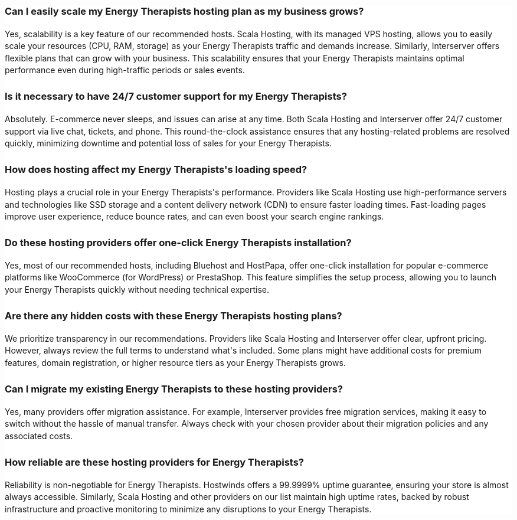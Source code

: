 ### Can I easily scale my Energy Therapists hosting plan as my business grows? 
Yes, scalability is a key feature of our recommended hosts. Scala Hosting, with its managed VPS hosting, allows you to easily scale your resources (CPU, RAM, storage) as your Energy Therapists traffic and demands increase. Similarly, Interserver offers flexible plans that can grow with your business. This scalability ensures that your Energy Therapists maintains optimal performance even during high-traffic periods or sales events.

### Is it necessary to have 24/7 customer support for my Energy Therapists? 
Absolutely. E-commerce never sleeps, and issues can arise at any time. Both Scala Hosting and Interserver offer 24/7 customer support via live chat, tickets, and phone. This round-the-clock assistance ensures that any hosting-related problems are resolved quickly, minimizing downtime and potential loss of sales for your Energy Therapists.

### How does hosting affect my Energy Therapists's loading speed? 
Hosting plays a crucial role in your Energy Therapists's performance. Providers like Scala Hosting use high-performance servers and technologies like SSD storage and a content delivery network (CDN) to ensure faster loading times. Fast-loading pages improve user experience, reduce bounce rates, and can even boost your search engine rankings.

### Do these hosting providers offer one-click Energy Therapists installation? 
Yes, most of our recommended hosts, including Bluehost and HostPapa, offer one-click installation for popular e-commerce platforms like WooCommerce (for WordPress) or PrestaShop. This feature simplifies the setup process, allowing you to launch your Energy Therapists quickly without needing technical expertise.

### Are there any hidden costs with these Energy Therapists hosting plans? 
We prioritize transparency in our recommendations. Providers like Scala Hosting and Interserver offer clear, upfront pricing. However, always review the full terms to understand what's included. Some plans might have additional costs for premium features, domain registration, or higher resource tiers as your Energy Therapists grows.

### Can I migrate my existing Energy Therapists to these hosting providers? 
Yes, many providers offer migration assistance. For example, Interserver provides free migration services, making it easy to switch without the hassle of manual transfer. Always check with your chosen provider about their migration policies and any associated costs.

### How reliable are these hosting providers for Energy Therapists? 
Reliability is non-negotiable for Energy Therapists. Hostwinds offers a 99.9999% uptime guarantee, ensuring your store is almost always accessible. Similarly, Scala Hosting and other providers on our list maintain high uptime rates, backed by robust infrastructure and proactive monitoring to minimize any disruptions to your Energy Therapists.
